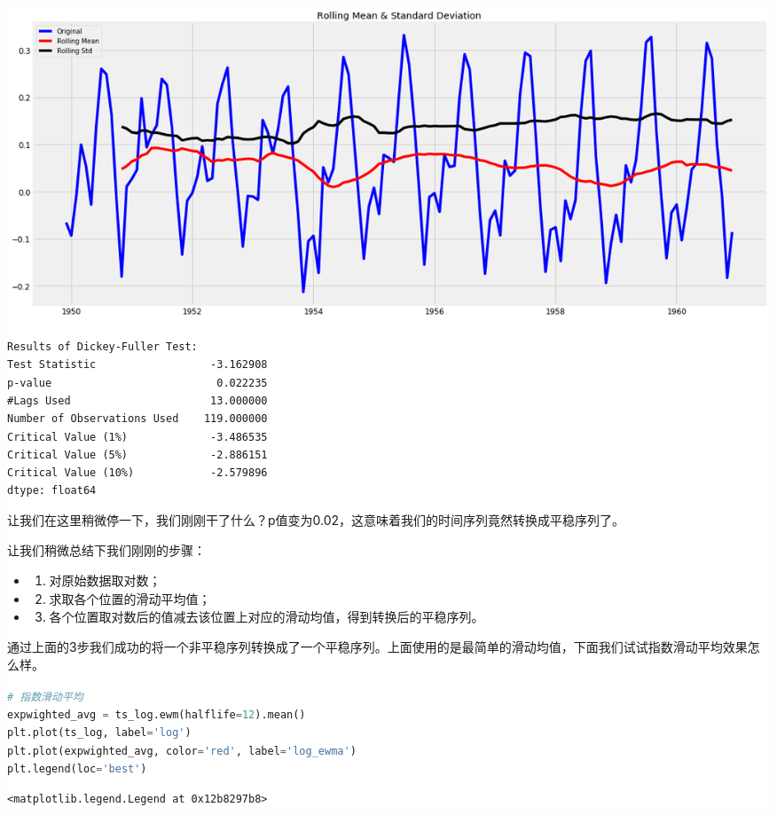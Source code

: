 
![png](output_34_0.png)


    Results of Dickey-Fuller Test:
    Test Statistic                  -3.162908
    p-value                          0.022235
    #Lags Used                      13.000000
    Number of Observations Used    119.000000
    Critical Value (1%)             -3.486535
    Critical Value (5%)             -2.886151
    Critical Value (10%)            -2.579896
    dtype: float64


让我们在这里稍微停一下，我们刚刚干了什么？p值变为0.02，这意味着我们的时间序列竟然转换成平稳序列了。

让我们稍微总结下我们刚刚的步骤：
- 1. 对原始数据取对数；
- 2. 求取各个位置的滑动平均值；
- 3. 各个位置取对数后的值减去该位置上对应的滑动均值，得到转换后的平稳序列。

通过上面的3步我们成功的将一个非平稳序列转换成了一个平稳序列。上面使用的是最简单的滑动均值，下面我们试试指数滑动平均效果怎么样。


```python
# 指数滑动平均
expwighted_avg = ts_log.ewm(halflife=12).mean()
plt.plot(ts_log, label='log')
plt.plot(expwighted_avg, color='red', label='log_ewma')
plt.legend(loc='best')
```




    <matplotlib.legend.Legend at 0x12b8297b8>


